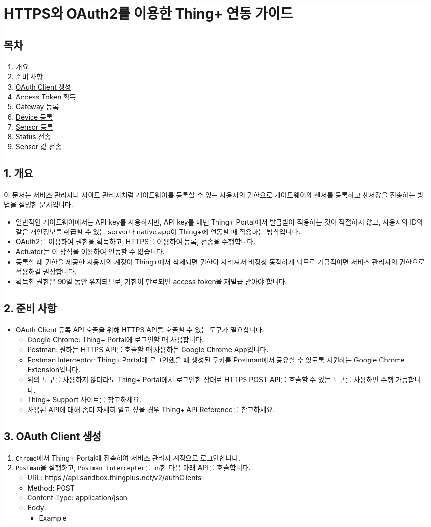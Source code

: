 # HTTPS와 OAuth2를 이용한 Thing+ 연동 가이드
## 목차
1. [개요](#1-개요)
2. [준비 사항](#2-준비-사항)
3. [OAuth Client 생성](#3-OAuth-Client-등록)
4. [Access Token 획득](#4-Access-Token-획득)
5. [Gateway 등록](#5-Gateway-등록)
6. [Device 등록](#6-Device-등록)
7. [Sensor 등록](#7-Sensor-등록)
8. [Status 전송](#8-Status-전송)
9. [Sensor 값 전송](#9-Sensor-값-전송)

## 1. 개요
이 문서는 서비스 관리자나 사이트 관리자처럼 게이트웨이를 등록할 수 있는 사용자의 권한으로 게이트웨이와 센서를 등록하고 센서값을 전송하는 방법을 설명한 문서입니다.

* 일반적인 게이트웨이에서는 API key를 사용하지만, API key를 매번 Thing+ Portal에서 발급받아 적용하는 것이 적절하지 않고, 사용자의 ID와 같은 개인정보를 취급할 수 있는 server나 native app이 Thing+에 연동할 때 적용하는 방식입니다.
* OAuth2를 이용하여 권한을 획득하고, HTTPS를 이용하여 등록, 전송을 수행합니다.
* Actuator는 이 방식을 이용하여 연동할 수 없습니다.
* 등록할 때 권한을 제공한 사용자의 계정이 Thing+에서 삭제되면 권한이 사라져서 비정상 동작하게 되므로 가급적이면 서비스 관리자의 권한으로 적용하길 권장합니다.
* 획득한 권한은 90일 동안 유지되므로, 기한이 만료되면 access token을 재발급 받아야 합니다.

## 2. 준비 사항
* OAuth Client 등록 API 호출을 위해 HTTPS API를 호출할 수 있는 도구가 필요합니다.
    - [Google Chrome](https://www.google.co.kr/chrome/browser/desktop): Thing+ Portal에 로그인할 때 사용합니다.
    - [Postman](https://www.google.co.kr/url?sa=t&rct=j&q=&esrc=s&source=web&cd=3&ved=0ahUKEwjPiOf6mfvTAhXEJ5QKHbnBBZsQFggoMAI&url=https%3A%2F%2Fchrome.google.com%2Fwebstore%2Fdetail%2Fpostman%2Ffhbjgbiflinjbdggehcddcbncdddomop%3Fhl%3Den&usg=AFQjCNE_Yq59TT1ZExzJ68FTldg4ho_lGw&cad=rjt): 원하는 HTTPS API를 호출할 때 사용하는 Google Chrome App입니다.
    - [Postman Interceptor](https://www.google.co.kr/url?sa=t&rct=j&q=&esrc=s&source=web&cd=1&cad=rja&uact=8&sqi=2&ved=0ahUKEwj8p8etmvvTAhVDv5QKHZDDCP8QFgggMAA&url=https%3A%2F%2Fchrome.google.com%2Fwebstore%2Fdetail%2Fpostman-interceptor%2Faicmkgpgakddgnaphhhpliifpcfhicfo%3Fhl%3Den&usg=AFQjCNEuLccEMU2awxCgNKPUPhTk4AKv0w): Thing+ Portal에 로그인했을 때 생성된 쿠키를 Postman에서 공유할 수 있도록 지원하는 Google Chrome Extension입니다.
    - 위의 도구를 사용하지 않더라도 Thing+ Portal에서 로그인한 상태로 HTTPS POST API를 호출할 수 있는 도구를 사용하면 수행 가능합니다.
    - [Thing+ Support 사이트](http://support.thingplus.net/ko/rest-api/getting-started.html#id-step1)를 참고하세요.
    - 사용된 API에 대해 좀더 자세히 알고 싶을 경우 [Thing+ API Reference](https://thingplus.api-docs.io/2.0)를 참고하세요.

## 3. OAuth Client 생성

1. `Chrome`에서 Thing+ Portal에 접속하여 서비스 관리자 계정으로 로그인합니다.
2. `Postman`을 실행하고, `Postman Intercepter`를 `on`한 다음 아래 API를 호출합니다.
    - URL: https://api.sandbox.thingplus.net/v2/authClients
    - Method: POST
    - Content-Type: application/json
    - Body:
        - Example

